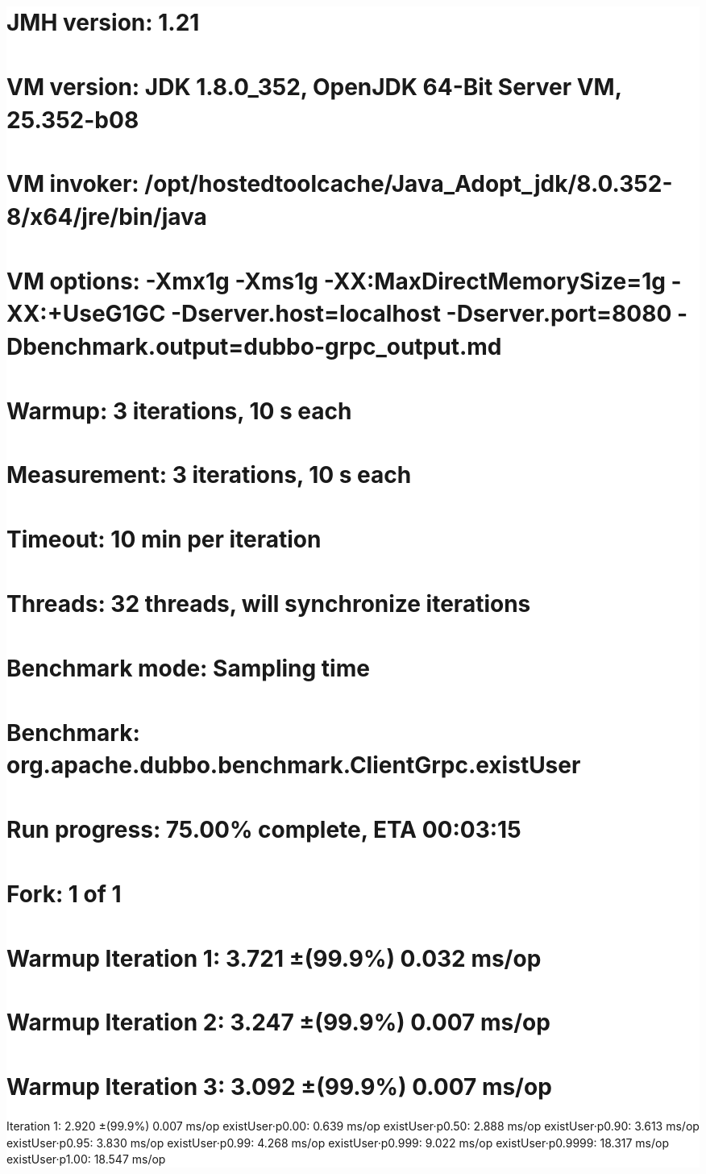 
# JMH version: 1.21
# VM version: JDK 1.8.0_352, OpenJDK 64-Bit Server VM, 25.352-b08
# VM invoker: /opt/hostedtoolcache/Java_Adopt_jdk/8.0.352-8/x64/jre/bin/java
# VM options: -Xmx1g -Xms1g -XX:MaxDirectMemorySize=1g -XX:+UseG1GC -Dserver.host=localhost -Dserver.port=8080 -Dbenchmark.output=dubbo-grpc_output.md
# Warmup: 3 iterations, 10 s each
# Measurement: 3 iterations, 10 s each
# Timeout: 10 min per iteration
# Threads: 32 threads, will synchronize iterations
# Benchmark mode: Sampling time
# Benchmark: org.apache.dubbo.benchmark.ClientGrpc.existUser

# Run progress: 75.00% complete, ETA 00:03:15
# Fork: 1 of 1
# Warmup Iteration   1: 3.721 ±(99.9%) 0.032 ms/op
# Warmup Iteration   2: 3.247 ±(99.9%) 0.007 ms/op
# Warmup Iteration   3: 3.092 ±(99.9%) 0.007 ms/op
Iteration   1: 2.920 ±(99.9%) 0.007 ms/op
                 existUser·p0.00:   0.639 ms/op
                 existUser·p0.50:   2.888 ms/op
                 existUser·p0.90:   3.613 ms/op
                 existUser·p0.95:   3.830 ms/op
                 existUser·p0.99:   4.268 ms/op
                 existUser·p0.999:  9.022 ms/op
                 existUser·p0.9999: 18.317 ms/op
                 existUser·p1.00:   18.547 ms/op
